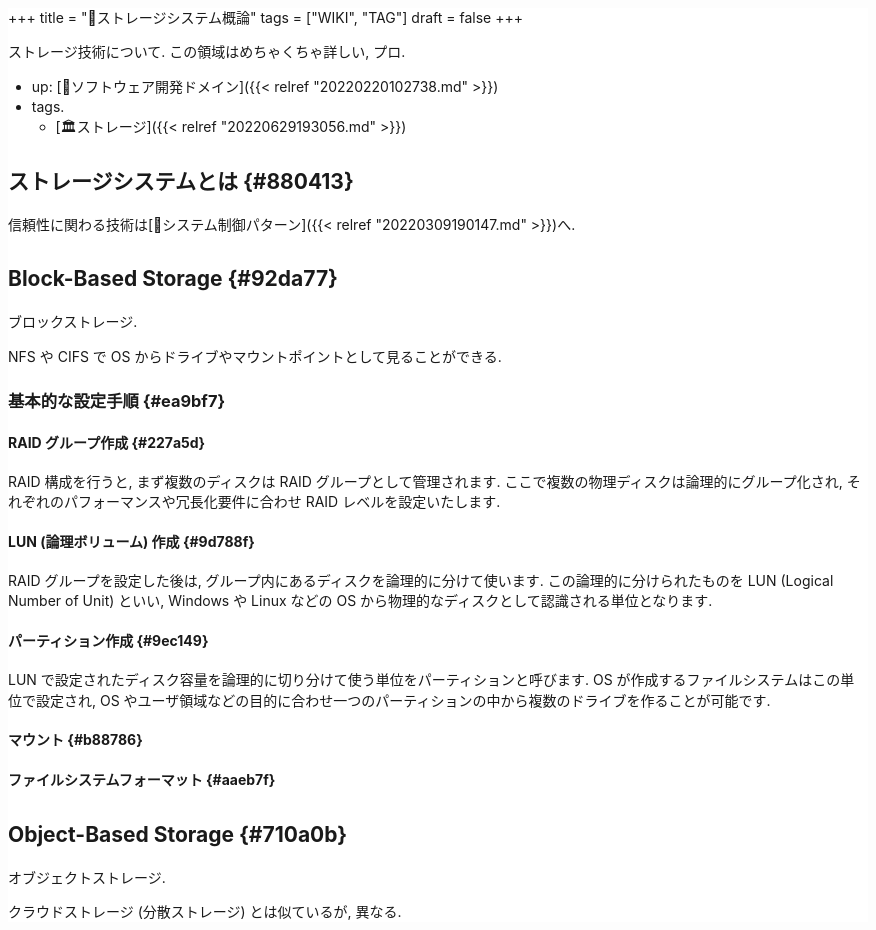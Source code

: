 +++
title = "📝ストレージシステム概論"
tags = ["WIKI", "TAG"]
draft = false
+++

ストレージ技術について. この領域はめちゃくちゃ詳しい, プロ.

-   up: [📂ソフトウェア開発ドメイン]({{< relref "20220220102738.md" >}})
-   tags.
    -   [🏛ストレージ]({{< relref "20220629193056.md" >}})


## ストレージシステムとは {#880413}

信頼性に関わる技術は[📝システム制御パターン]({{< relref "20220309190147.md" >}})へ.


## Block-Based Storage {#92da77}

ブロックストレージ.

NFS や CIFS で OS からドライブやマウントポイントとして見ることができる.


### 基本的な設定手順 {#ea9bf7}


#### RAID グループ作成 {#227a5d}

RAID 構成を行うと, まず複数のディスクは RAID グループとして管理されます. ここで複数の物理ディスクは論理的にグループ化され, それぞれのパフォーマンスや冗長化要件に合わせ RAID レベルを設定いたします.


#### LUN (論理ボリューム) 作成 {#9d788f}

RAID グループを設定した後は, グループ内にあるディスクを論理的に分けて使います. この論理的に分けられたものを LUN (Logical Number of Unit) といい, Windows や Linux などの OS から物理的なディスクとして認識される単位となります.


#### パーティション作成 {#9ec149}

LUN で設定されたディスク容量を論理的に切り分けて使う単位をパーティションと呼びます. OS が作成するファイルシステムはこの単位で設定され, OS やユーザ領域などの目的に合わせ一つのパーティションの中から複数のドライブを作ることが可能です.


#### マウント {#b88786}


#### ファイルシステムフォーマット {#aaeb7f}


## Object-Based Storage {#710a0b}

オブジェクトストレージ.

クラウドストレージ (分散ストレージ) とは似ているが, 異なる.
